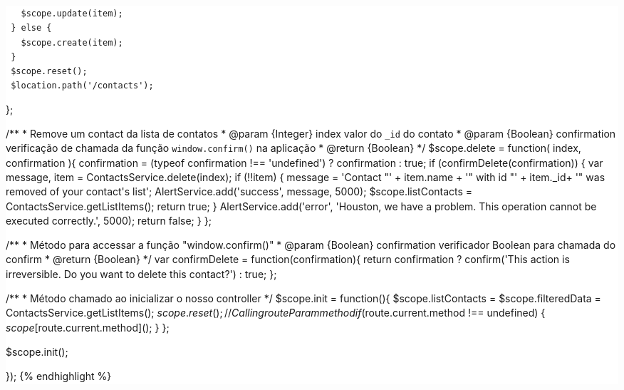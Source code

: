        $scope.update(item);
     } else {
       $scope.create(item);
     }
     $scope.reset();
     $location.path('/contacts');
   };

   /**
    * Remove um contact da lista de contatos
    * @param  {Integer} index        valor do `_id` do contato
    * @param  {Boolean} confirmation verificação de chamada da função `window.confirm()` na aplicação
    * @return {Boolean}
    */
   $scope.delete = function( index, confirmation ){
     confirmation = (typeof confirmation !== 'undefined') ? confirmation : true;
     if (confirmDelete(confirmation)) {
       var message,
           item = ContactsService.delete(index);
       if (!!item) {
         message = 'Contact "' + item.name + '" with id "' + item._id+ '" was removed of your contact\'s list';
         AlertService.add('success', message, 5000);
         $scope.listContacts = ContactsService.getListItems();
         return true;
       }
       AlertService.add('error', 'Houston, we have a problem. This operation cannot be executed correctly.', 5000);
       return false;
     }
   };

   /**
    * Método para accessar a função "window.confirm()"
    * @param  {Boolean} confirmation verificador Boolean para chamada do confirm
    * @return {Boolean}
    */
   var confirmDelete = function(confirmation){
     return confirmation ? confirm('This action is irreversible. Do you want to delete this contact?') : true;
   };

   /**
    * Método chamado ao inicializar o nosso controller
    */
   $scope.init = function(){
     $scope.listContacts = $scope.filteredData = ContactsService.getListItems();
     $scope.reset();
     //  Calling routeParam method
     if ($route.current.method !== undefined) {
       $scope[$route.current.method]();
     }
   };

   $scope.init();

 });
{% endhighlight %}
